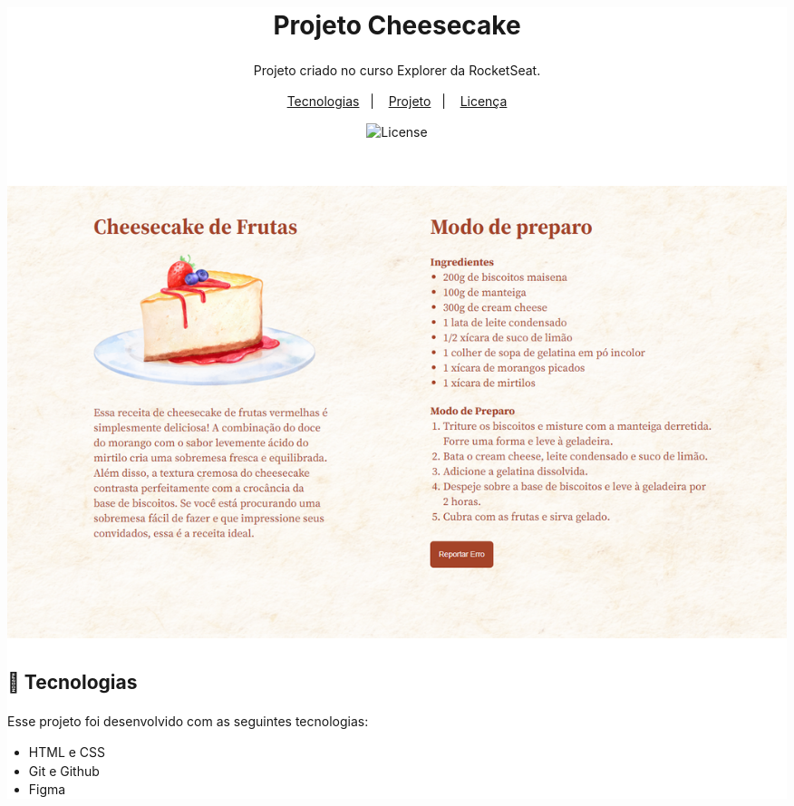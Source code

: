 <h1 align="center"> Projeto Cheesecake </h1>

<p align="center">
Projeto criado no curso Explorer da RocketSeat.
</p>

<p align="center">
  <a href="#-tecnologias">Tecnologias</a>&nbsp;&nbsp;&nbsp;|&nbsp;&nbsp;&nbsp;
  <a href="#-projeto">Projeto</a>&nbsp;&nbsp;&nbsp;|&nbsp;&nbsp;&nbsp;
  <a href="#-licença">Licença</a>
</p>

<p align="center">
  <img alt="License" src="https://img.shields.io/static/v1?label=license&message=MIT&color=49AA26&labelColor=000000">
</p>

<br>

<p align="center">
  <img alt="Projeto Cheesecake" src="img/preview.png" width="100%">
</p>

## 🚀 Tecnologias

Esse projeto foi desenvolvido com as seguintes tecnologias:

- HTML e CSS
- Git e Github
- Figma

